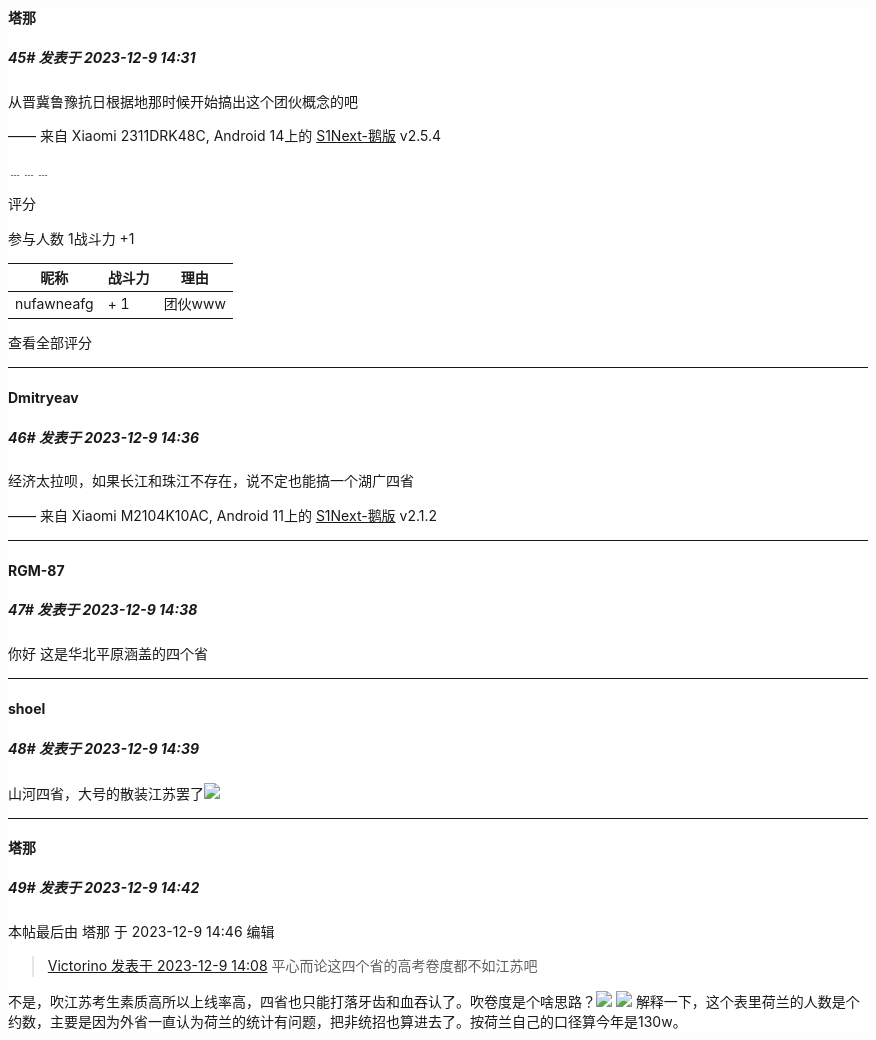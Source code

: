 ####  塔那  
##### 45#       发表于 2023-12-9 14:31

从晋冀鲁豫抗日根据地那时候开始搞出这个团伙概念的吧

—— 来自 Xiaomi 2311DRK48C, Android 14上的 [S1Next-鹅版](https://github.com/ykrank/S1-Next/releases) v2.5.4

﹍﹍﹍

评分

 参与人数 1战斗力 +1

|昵称|战斗力|理由|
|----|---|---|
| nufawneafg| + 1|团伙www|

查看全部评分

*****

####  Dmitryeav  
##### 46#       发表于 2023-12-9 14:36

经济太拉呗，如果长江和珠江不存在，说不定也能搞一个湖广四省

—— 来自 Xiaomi M2104K10AC, Android 11上的 [S1Next-鹅版](https://github.com/ykrank/S1-Next/releases) v2.1.2

*****

####  RGM-87  
##### 47#       发表于 2023-12-9 14:38

你好 这是华北平原涵盖的四个省 

*****

####  shoel  
##### 48#       发表于 2023-12-9 14:39

山河四省，大号的散装江苏罢了<img src="https://static.saraba1st.com/image/smiley/face2017/067.png" referrerpolicy="no-referrer">

*****

####  塔那  
##### 49#       发表于 2023-12-9 14:42

 本帖最后由 塔那 于 2023-12-9 14:46 编辑 
<blockquote><a href="httphttps://bbs.saraba1st.com/2b/forum.php?mod=redirect&amp;goto=findpost&amp;pid=63272981&amp;ptid=2163500" target="_blank">Victorino 发表于 2023-12-9 14:08</a>
平心而论这四个省的高考卷度都不如江苏吧</blockquote>
不是，吹江苏考生素质高所以上线率高，四省也只能打落牙齿和血吞认了。吹卷度是个啥思路？<img src="https://static.saraba1st.com/image/smiley/face2017/067.png" referrerpolicy="no-referrer">
<img src="https://p.sda1.dev/14/16548522f939dcc9d81b512efa33f8cc/CMP_20231209143951143.jpg" referrerpolicy="no-referrer">
解释一下，这个表里荷兰的人数是个约数，主要是因为外省一直认为荷兰的统计有问题，把非统招也算进去了。按荷兰自己的口径算今年是130w。
